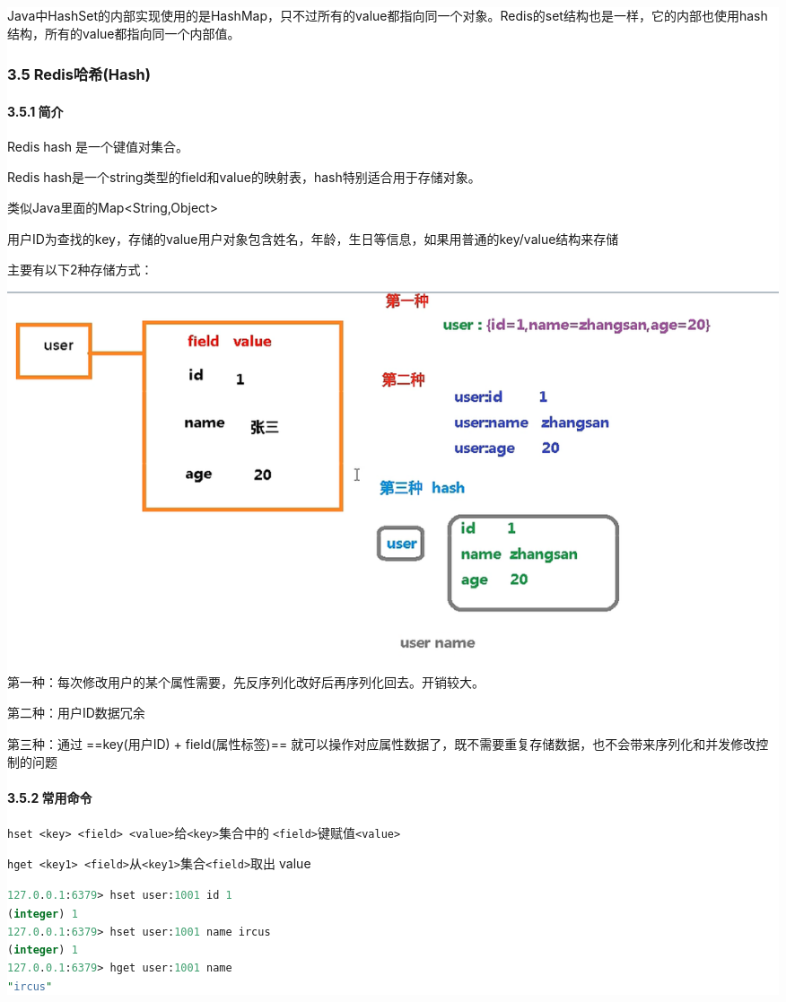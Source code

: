 Java中HashSet的内部实现使用的是HashMap，只不过所有的value都指向同一个对象。Redis的set结构也是一样，它的内部也使用hash结构，所有的value都指向同一个内部值。

### 3.5 Redis哈希(Hash)

#### 3.5.1 简介

Redis hash 是一个键值对集合。

Redis hash是一个string类型的field和value的映射表，hash特别适合用于存储对象。

类似Java里面的Map<String,Object>

用户ID为查找的key，存储的value用户对象包含姓名，年龄，生日等信息，如果用普通的key/value结构来存储

主要有以下2种存储方式：

![image-20221101214157075](../../images/image-20221101214157075.png)

第一种：每次修改用户的某个属性需要，先反序列化改好后再序列化回去。开销较大。

第二种：用户ID数据冗余

第三种：通过 ==key(用户ID) + field(属性标签)== 就可以操作对应属性数据了，既不需要重复存储数据，也不会带来序列化和并发修改控制的问题

#### 3.5.2 常用命令

`hset <key> <field> <value>`给`<key>`集合中的  `<field>`键赋值`<value>`

`hget <key1> <field>`从`<key1>`集合`<field>`取出 value 

```perl
127.0.0.1:6379> hset user:1001 id 1
(integer) 1
127.0.0.1:6379> hset user:1001 name ircus
(integer) 1
127.0.0.1:6379> hget user:1001 name
"ircus"
```
